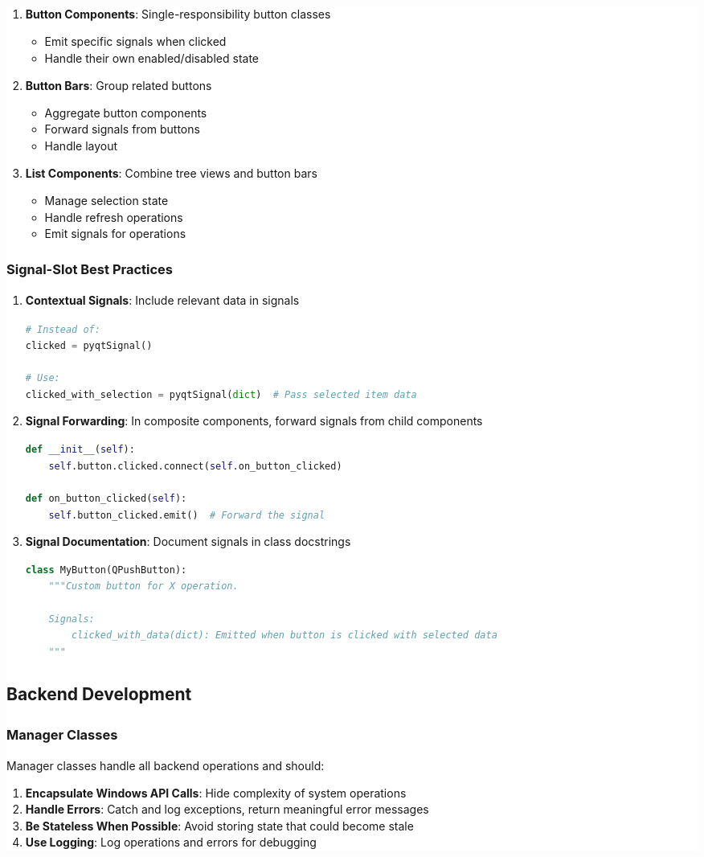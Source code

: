 1. **Button Components**: Single-responsibility button classes
   - Emit specific signals when clicked
   - Handle their own enabled/disabled state

2. **Button Bars**: Group related buttons
   - Aggregate button components
   - Forward signals from buttons
   - Handle layout

3. **List Components**: Combine tree views and button bars
   - Manage selection state
   - Handle refresh operations
   - Emit signals for operations

### Signal-Slot Best Practices

1. **Contextual Signals**: Include relevant data in signals
   ```python
   # Instead of:
   clicked = pyqtSignal()
   
   # Use:
   clicked_with_selection = pyqtSignal(dict)  # Pass selected item data
   ```

2. **Signal Forwarding**: In composite components, forward signals from child components
   ```python
   def __init__(self):
       self.button.clicked.connect(self.on_button_clicked)
       
   def on_button_clicked(self):
       self.button_clicked.emit()  # Forward the signal
   ```

3. **Signal Documentation**: Document signals in class docstrings
   ```python
   class MyButton(QPushButton):
       """Custom button for X operation.
       
       Signals:
           clicked_with_data(dict): Emitted when button is clicked with selected data
       """
   ```

## Backend Development

### Manager Classes

Manager classes handle all backend operations and should:

1. **Encapsulate Windows API Calls**: Hide complexity of system operations
2. **Handle Errors**: Catch and log exceptions, return meaningful error messages
3. **Be Stateless When Possible**: Avoid storing state that could become stale
4. **Use Logging**: Log operations and errors for debugging
